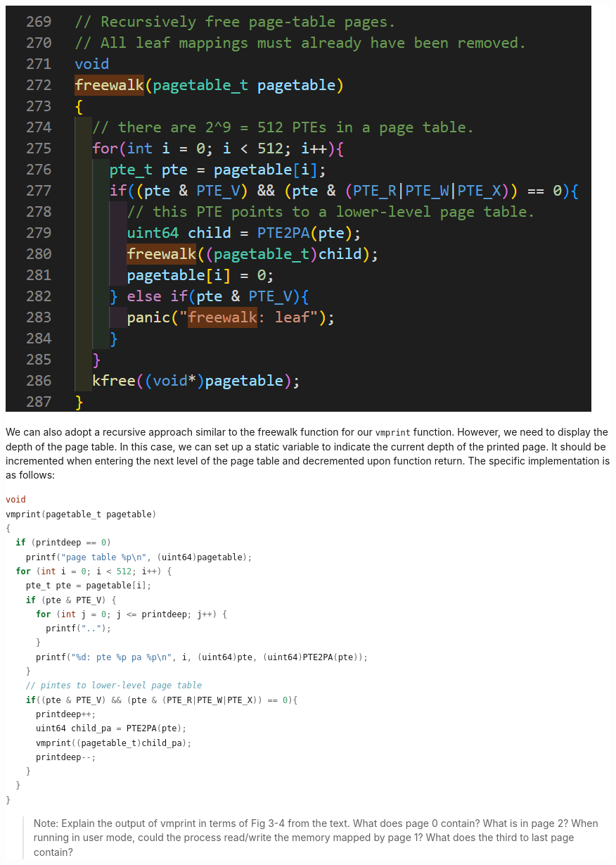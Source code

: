 ![image-20221106201148103](./pagetable.assets/image-20221106201148103.png)

We can also adopt a recursive approach similar to the freewalk function for our `vmprint` function. However, we need to display the depth of the page table. In this case, we can set up a static variable to indicate the current depth of the printed page. It should be incremented when entering the next level of the page table and decremented upon function return. The specific implementation is as follows:

```c
void
vmprint(pagetable_t pagetable)
{
  if (printdeep == 0)
    printf("page table %p\n", (uint64)pagetable);
  for (int i = 0; i < 512; i++) {
    pte_t pte = pagetable[i];
    if (pte & PTE_V) {
      for (int j = 0; j <= printdeep; j++) {
        printf("..");
      }
      printf("%d: pte %p pa %p\n", i, (uint64)pte, (uint64)PTE2PA(pte));
    }
    // pintes to lower-level page table
    if((pte & PTE_V) && (pte & (PTE_R|PTE_W|PTE_X)) == 0){
      printdeep++;
      uint64 child_pa = PTE2PA(pte);
      vmprint((pagetable_t)child_pa);
      printdeep--;
    }
  }
}
```
> Note: Explain the output of vmprint in terms of Fig 3-4 from the text. What does page 0 contain? What is in page 2? When running in user mode, could the process read/write the memory mapped by page 1? What does the third to last page contain?
